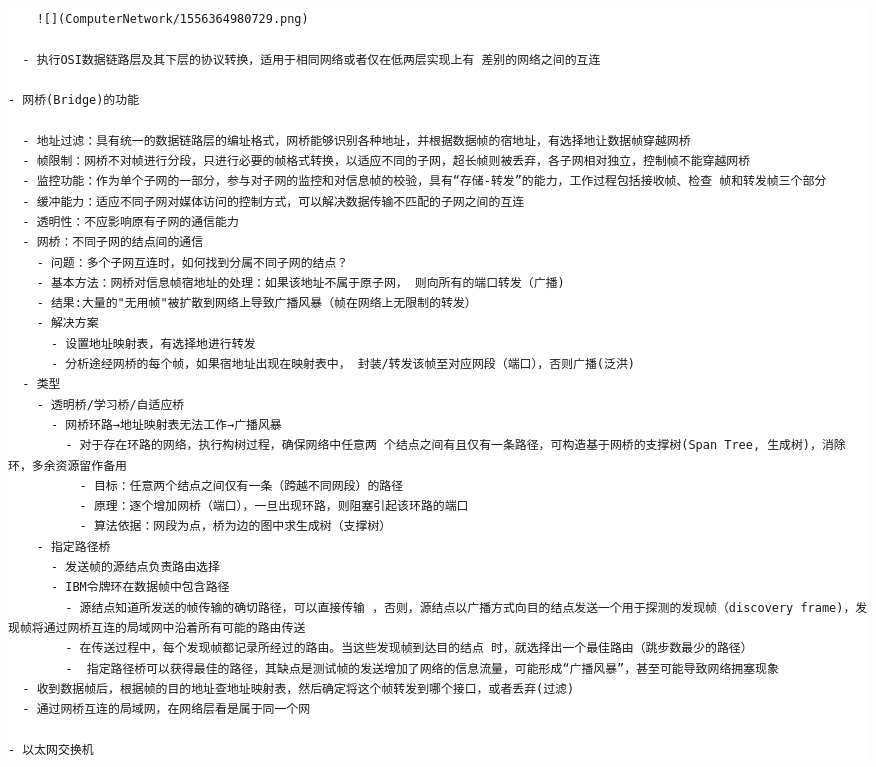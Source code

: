        ![](ComputerNetwork/1556364980729.png)
    
      - 执行OSI数据链路层及其下层的协议转换，适用于相同网络或者仅在低两层实现上有 差别的网络之间的互连
    
    - 网桥(Bridge)的功能 
    
      - 地址过滤：具有统一的数据链路层的编址格式，网桥能够识别各种地址，并根据数据帧的宿地址，有选择地让数据帧穿越网桥
      - 帧限制：网桥不对帧进行分段，只进行必要的帧格式转换，以适应不同的子网，超长帧则被丢弃，各子网相对独立，控制帧不能穿越网桥
      - 监控功能：作为单个子网的一部分，参与对子网的监控和对信息帧的校验，具有“存储-转发”的能力，工作过程包括接收帧、检查 帧和转发帧三个部分
      - 缓冲能力：适应不同子网对媒体访问的控制方式，可以解决数据传输不匹配的子网之间的互连
      - 透明性：不应影响原有子网的通信能力
      - 网桥：不同子网的结点间的通信
        - 问题：多个子网互连时，如何找到分属不同子网的结点？
        - 基本方法：网桥对信息帧宿地址的处理：如果该地址不属于原子网， 则向所有的端口转发（广播)
        - 结果:大量的"无用帧"被扩散到网络上导致广播风暴（帧在网络上无限制的转发）
        - 解决方案
          - 设置地址映射表，有选择地进行转发
          - 分析途经网桥的每个帧，如果宿地址出现在映射表中， 封装/转发该帧至对应网段（端口），否则广播(泛洪)
      - 类型
        - 透明桥/学习桥/自适应桥
          - 网桥环路→地址映射表无法工作→广播风暴
            - 对于存在环路的网络，执行构树过程，确保网络中任意两 个结点之间有且仅有一条路径，可构造基于网桥的支撑树(Span Tree, 生成树)，消除环，多余资源留作备用 
              - 目标：任意两个结点之间仅有一条（跨越不同网段）的路径
              - 原理：逐个增加网桥（端口），一旦出现环路，则阻塞引起该环路的端口
              - 算法依据：网段为点，桥为边的图中求生成树（支撑树）
        - 指定路径桥
          - 发送帧的源结点负责路由选择
          - IBM令牌环在数据帧中包含路径 
            - 源结点知道所发送的帧传输的确切路径，可以直接传输 ，否则，源结点以广播方式向目的结点发送一个用于探测的发现帧（discovery frame)，发现帧将通过网桥互连的局域网中沿着所有可能的路由传送
            - 在传送过程中，每个发现帧都记录所经过的路由。当这些发现帧到达目的结点 时，就选择出一个最佳路由（跳步数最少的路径）
            -  指定路径桥可以获得最佳的路径，其缺点是测试帧的发送增加了网络的信息流量，可能形成“广播风暴”，甚至可能导致网络拥塞现象 
      - 收到数据帧后，根据帧的目的地址查地址映射表，然后确定将这个帧转发到哪个接口，或者丢弃(过滤) 
      - 通过网桥互连的局域网，在网络层看是属于同一个网
      
    - 以太网交换机 
    